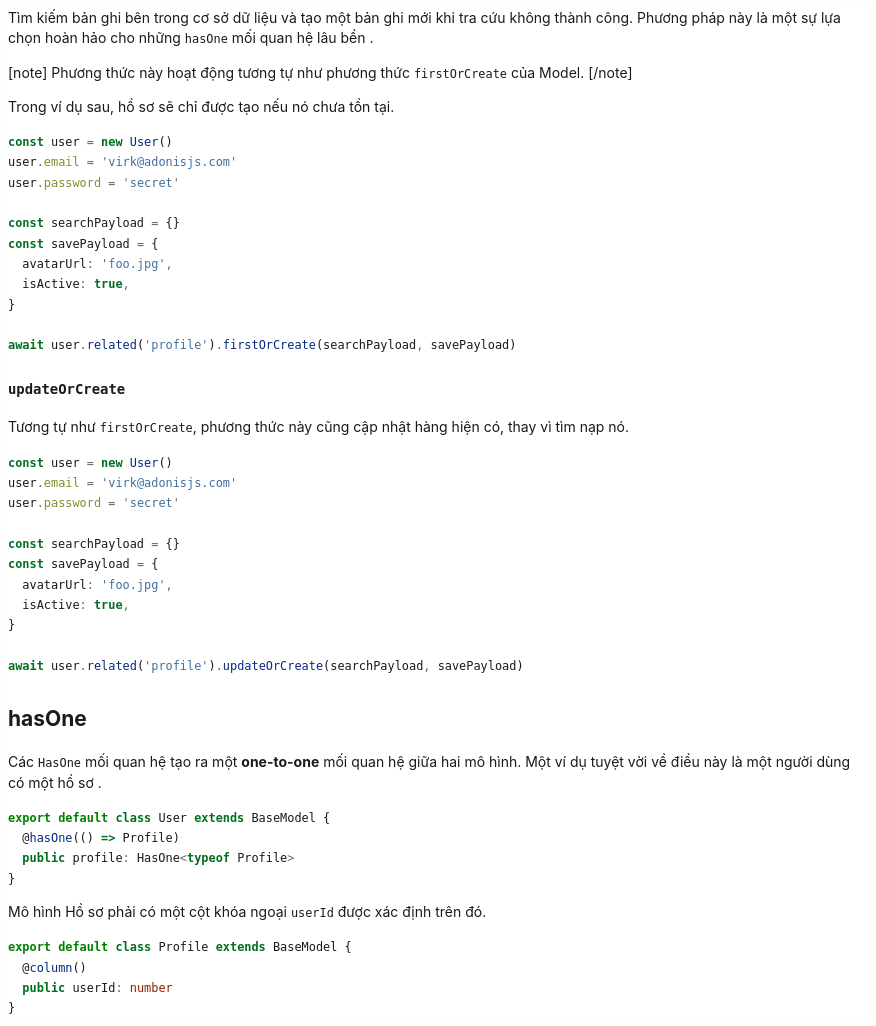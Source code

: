 Tìm kiếm bản ghi bên trong cơ sở dữ liệu và tạo một bản ghi mới khi tra cứu không thành công.
Phương pháp này là một sự lựa chọn hoàn hảo cho những `hasOne` mối quan hệ lâu bền .

[note]
Phương thức này hoạt động tương tự như phương thức `firstOrCreate` của Model.
[/note]

Trong ví dụ sau, hồ sơ sẽ chỉ được tạo nếu nó chưa tồn tại.

```ts
const user = new User()
user.email = 'virk@adonisjs.com'
user.password = 'secret'

const searchPayload = {}
const savePayload = {
  avatarUrl: 'foo.jpg',
  isActive: true,
}

await user.related('profile').firstOrCreate(searchPayload, savePayload)
```

### `updateOrCreate`

Tương tự như `firstOrCreate`, phương thức này cũng cập nhật hàng hiện có, thay vì tìm nạp nó.

```ts
const user = new User()
user.email = 'virk@adonisjs.com'
user.password = 'secret'

const searchPayload = {}
const savePayload = {
  avatarUrl: 'foo.jpg',
  isActive: true,
}

await user.related('profile').updateOrCreate(searchPayload, savePayload)
```

## hasOne
Các `HasOne` mối quan hệ tạo ra một **one-to-one** mối quan hệ giữa hai mô hình.
Một ví dụ tuyệt vời về điều này là một người dùng có một hồ sơ .

```ts
export default class User extends BaseModel {
  @hasOne(() => Profile)
  public profile: HasOne<typeof Profile>
}
```

Mô hình Hồ sơ phải có một cột khóa ngoại `userId` được xác định trên đó.

```ts
export default class Profile extends BaseModel {
  @column()
  public userId: number
}
```
